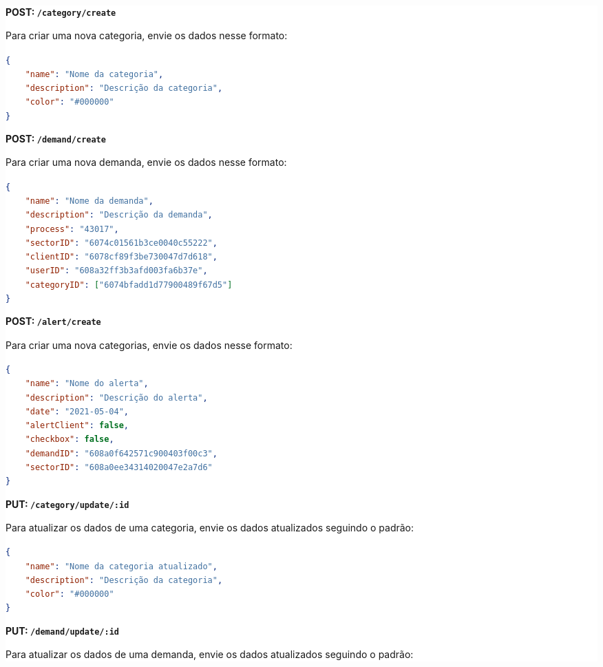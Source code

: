 **POST: `/category/create`**

Para criar uma nova categoria, envie os dados nesse formato:

```json
{
    "name": "Nome da categoria",
    "description": "Descrição da categoria",
    "color": "#000000"
}
```

**POST: `/demand/create`**

Para criar uma nova demanda, envie os dados nesse formato:

```json
{
    "name": "Nome da demanda",
    "description": "Descrição da demanda",
    "process": "43017",
    "sectorID": "6074c01561b3ce0040c55222",
	"clientID": "6078cf89f3be730047d7d618",
	"userID": "608a32ff3b3afd003fa6b37e",
	"categoryID": ["6074bfadd1d77900489f67d5"]
}
```

**POST: `/alert/create`**

Para criar uma nova categorias, envie os dados nesse formato:

```json
{
	"name": "Nome do alerta",
	"description": "Descrição do alerta",
	"date": "2021-05-04",
	"alertClient": false,
	"checkbox": false,
	"demandID": "608a0f642571c900403f00c3",
	"sectorID": "608a0ee34314020047e2a7d6"
}
```

**PUT: `/category/update/:id`**

Para atualizar os dados de uma categoria, envie os dados atualizados seguindo o padrão:

```json
{
    "name": "Nome da categoria atualizado",
    "description": "Descrição da categoria",
    "color": "#000000"
}
```

**PUT: `/demand/update/:id`**

Para atualizar os dados de uma demanda, envie os dados atualizados seguindo o padrão:
